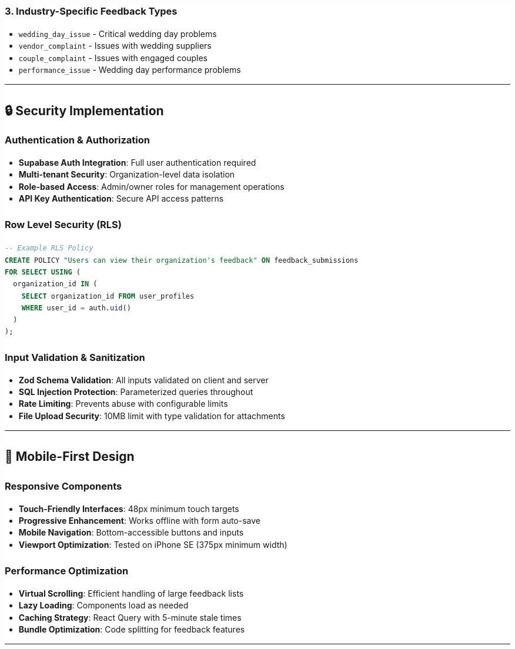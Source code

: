 ### 3. Industry-Specific Feedback Types
- `wedding_day_issue` - Critical wedding day problems
- `vendor_complaint` - Issues with wedding suppliers  
- `couple_complaint` - Issues with engaged couples
- `performance_issue` - Wedding day performance problems

---

## 🔒 Security Implementation

### Authentication & Authorization
- **Supabase Auth Integration**: Full user authentication required
- **Multi-tenant Security**: Organization-level data isolation
- **Role-based Access**: Admin/owner roles for management operations
- **API Key Authentication**: Secure API access patterns

### Row Level Security (RLS)
```sql
-- Example RLS Policy
CREATE POLICY "Users can view their organization's feedback" ON feedback_submissions
FOR SELECT USING (
  organization_id IN (
    SELECT organization_id FROM user_profiles 
    WHERE user_id = auth.uid()
  )
);
```

### Input Validation & Sanitization
- **Zod Schema Validation**: All inputs validated on client and server
- **SQL Injection Protection**: Parameterized queries throughout
- **Rate Limiting**: Prevents abuse with configurable limits
- **File Upload Security**: 10MB limit with type validation for attachments

---

## 📱 Mobile-First Design

### Responsive Components
- **Touch-Friendly Interfaces**: 48px minimum touch targets
- **Progressive Enhancement**: Works offline with form auto-save
- **Mobile Navigation**: Bottom-accessible buttons and inputs
- **Viewport Optimization**: Tested on iPhone SE (375px minimum width)

### Performance Optimization
- **Virtual Scrolling**: Efficient handling of large feedback lists
- **Lazy Loading**: Components load as needed
- **Caching Strategy**: React Query with 5-minute stale times
- **Bundle Optimization**: Code splitting for feedback features

---